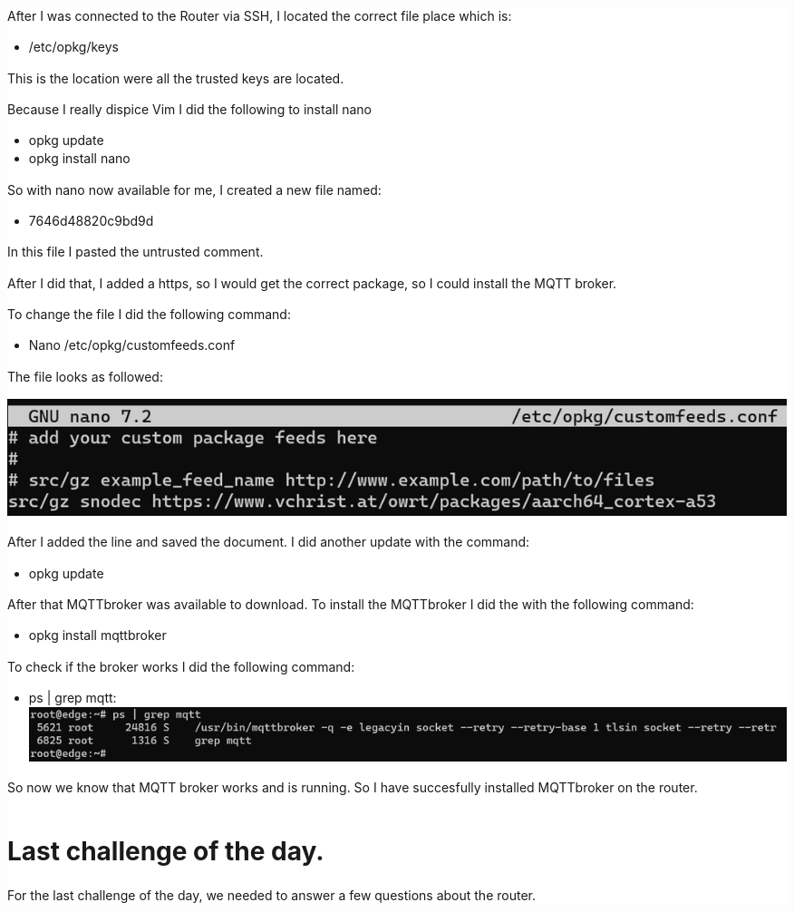 After I was connected to the Router via SSH, I located the correct file place which is:

- /etc/opkg/keys

This is the location were all the trusted keys are located. 

Because I really dispice Vim I did the following to install nano

- opkg update
- opkg install nano

So with nano now available for me, I created a new file named:

- 7646d48820c9bd9d

In this file I pasted the untrusted comment.

After I did that, I added a https, so I would get the correct package, so I could install the MQTT broker. 

To change the file I did the following command:

- Nano /etc/opkg/customfeeds.conf

The file looks as followed:

![Customfeeds.conf](../Photos/Customfeeds.conf.png)

After I added the line and saved the document. I did another update with the command:

- opkg update

After that MQTTbroker was available to download. To install the MQTTbroker I did the with the following command:

- opkg install mqttbroker

To check if the broker works I did the following command:

- ps | grep mqtt:
![Ps | Grep mqtt](../Photos/ps_Grep.png)

So now we know that MQTT broker works and is running. So I have succesfully installed MQTTbroker on the router. 

# Last challenge of the day.

For the last challenge of the day, we needed to answer a few questions about the router.
